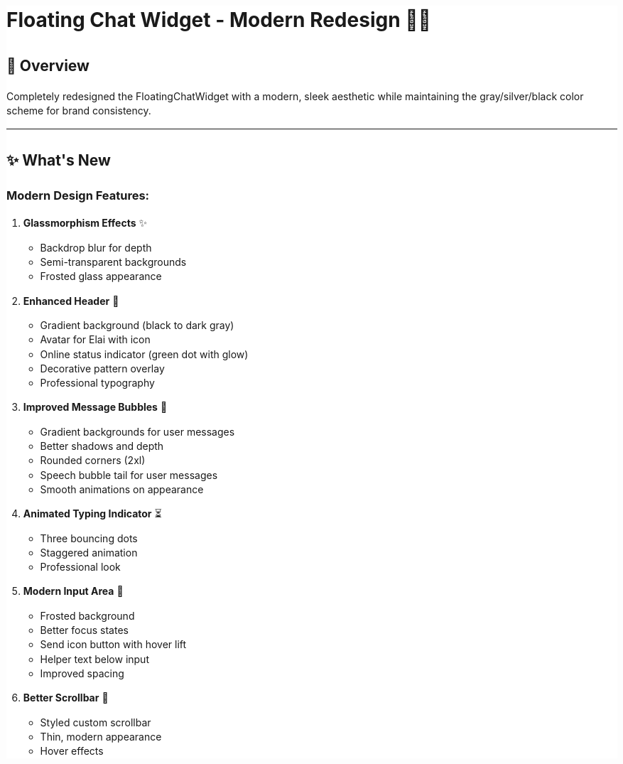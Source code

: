 # Floating Chat Widget - Modern Redesign 🎨💬

## 🎯 Overview

Completely redesigned the FloatingChatWidget with a modern, sleek aesthetic while maintaining the gray/silver/black color scheme for brand consistency.

---

## ✨ What's New

### **Modern Design Features:**

1. **Glassmorphism Effects** ✨

   - Backdrop blur for depth
   - Semi-transparent backgrounds
   - Frosted glass appearance

2. **Enhanced Header** 🎨

   - Gradient background (black to dark gray)
   - Avatar for Elai with icon
   - Online status indicator (green dot with glow)
   - Decorative pattern overlay
   - Professional typography

3. **Improved Message Bubbles** 💬

   - Gradient backgrounds for user messages
   - Better shadows and depth
   - Rounded corners (2xl)
   - Speech bubble tail for user messages
   - Smooth animations on appearance

4. **Animated Typing Indicator** ⏳

   - Three bouncing dots
   - Staggered animation
   - Professional look

5. **Modern Input Area** 📝

   - Frosted background
   - Better focus states
   - Send icon button with hover lift
   - Helper text below input
   - Improved spacing

6. **Better Scrollbar** 📜

   - Styled custom scrollbar
   - Thin, modern appearance
   - Hover effects
